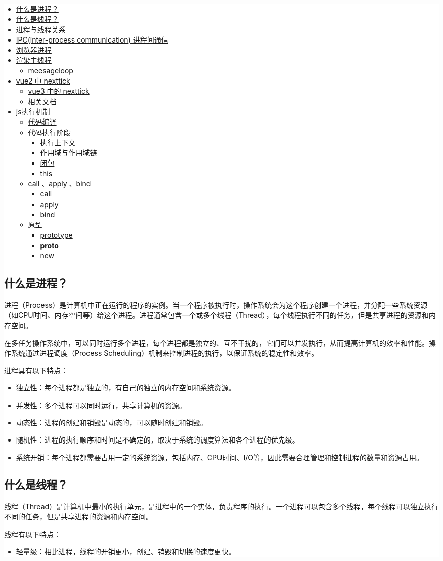 - [什么是进程？](#什么是进程)
- [什么是线程？](#什么是线程)
- [进程与线程关系](#进程与线程关系)
- [IPC(inter-process communication) 进程间通信](#ipcinter-process-communication-进程间通信)
- [浏览器进程](#浏览器进程)
- [渲染主线程](#渲染主线程)
  - [meesageloop](#meesageloop)
- [vue2 中 nexttick](#vue2-中-nexttick)
  - [vue3 中的 nexttick](#vue3-中的-nexttick)
  - [相关文档](#相关文档)
- [js执行机制](#js执行机制)
  - [代码编译](#代码编译)
  - [代码执行阶段](#代码执行阶段)
    - [执行上下文](#执行上下文)
    - [作用域与作用域链](#作用域与作用域链)
    - [闭包](#闭包)
    - [this](#this)
  - [call 、apply 、bind](#call-apply-bind)
    - [call](#call)
    - [apply](#apply)
    - [bind](#bind)
  - [原型](#原型)
    - [prototype](#prototype)
    - [__proto__](#proto)
    - [new](#new)


## 什么是进程？

进程（Process）是计算机中正在运行的程序的实例。当一个程序被执行时，操作系统会为这个程序创建一个进程，并分配一些系统资源（如CPU时间、内存空间等）给这个进程。进程通常包含一个或多个线程（Thread），每个线程执行不同的任务，但是共享进程的资源和内存空间。

在多任务操作系统中，可以同时运行多个进程，每个进程都是独立的、互不干扰的，它们可以并发执行，从而提高计算机的效率和性能。操作系统通过进程调度（Process Scheduling）机制来控制进程的执行，以保证系统的稳定性和效率。

进程具有以下特点：

- 独立性：每个进程都是独立的，有自己的独立的内存空间和系统资源。

- 并发性：多个进程可以同时运行，共享计算机的资源。

- 动态性：进程的创建和销毁是动态的，可以随时创建和销毁。

- 随机性：进程的执行顺序和时间是不确定的，取决于系统的调度算法和各个进程的优先级。

- 系统开销：每个进程都需要占用一定的系统资源，包括内存、CPU时间、I/O等，因此需要合理管理和控制进程的数量和资源占用。


## 什么是线程？

线程（Thread）是计算机中最小的执行单元，是进程中的一个实体，负责程序的执行。一个进程可以包含多个线程，每个线程可以独立执行不同的任务，但是共享进程的资源和内存空间。

线程有以下特点：

- 轻量级：相比进程，线程的开销更小，创建、销毁和切换的速度更快。
